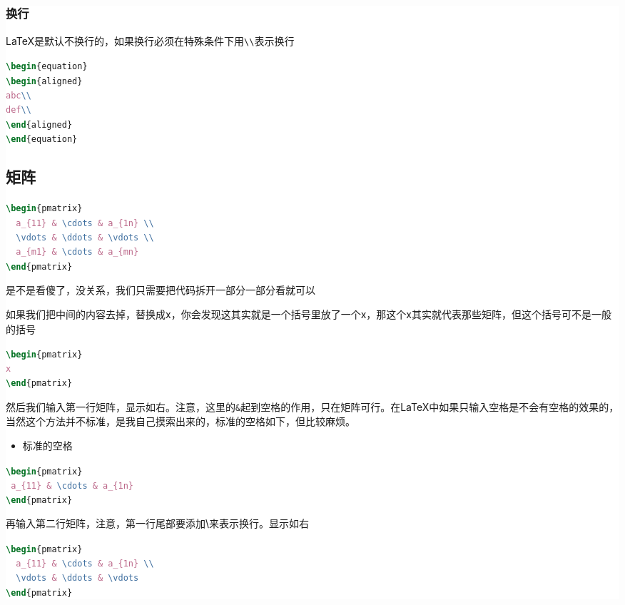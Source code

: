 ### 换行

LaTeX是默认不换行的，如果换行必须在特殊条件下用`\\`表示换行

```latex
\begin{equation}
\begin{aligned}
abc\\ 
def\\
\end{aligned}
\end{equation}
```



## 矩阵

```latex
\begin{pmatrix}  
  a_{11} & \cdots & a_{1n} \\  
  \vdots & \ddots & \vdots \\  
  a_{m1} & \cdots & a_{mn}  
\end{pmatrix}
```



是不是看傻了，没关系，我们只需要把代码拆开一部分一部分看就可以

如果我们把中间的内容去掉，替换成x，你会发现这其实就是一个括号里放了一个x，那这个x其实就代表那些矩阵，但这个括号可不是一般的括号

```latex
\begin{pmatrix}  
x
\end{pmatrix}
```



然后我们输入第一行矩阵，显示如右。注意，这里的`&`起到空格的作用，只在矩阵可行。在LaTeX中如果只输入空格是不会有空格的效果的，当然这个方法并不标准，是我自己摸索出来的，标准的空格如下，但比较麻烦。

- 标准的空格

```latex
\begin{pmatrix}  
 a_{11} & \cdots & a_{1n}
\end{pmatrix}
```



再输入第二行矩阵，注意，第一行尾部要添加\来表示换行。显示如右

```latex
\begin{pmatrix}  
  a_{11} & \cdots & a_{1n} \\  
  \vdots & \ddots & \vdots 
\end{pmatrix}
```

